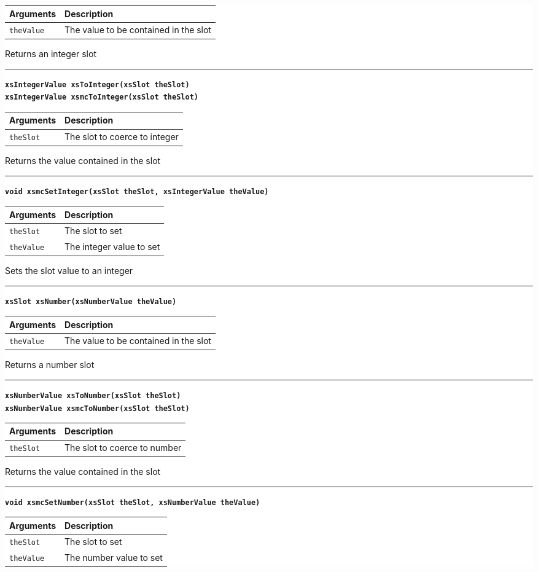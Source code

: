 | Arguments | Description |
| --- | :-- |
| `theValue` | The value to be contained in the slot

Returns an integer slot

***

**`xsIntegerValue xsToInteger(xsSlot theSlot)`**<BR>
**`xsIntegerValue xsmcToInteger(xsSlot theSlot)`**

| Arguments | Description |
| --- | :-- |
| `theSlot` | The slot to coerce to integer

Returns the value contained in the slot

***

**`void xsmcSetInteger(xsSlot theSlot, xsIntegerValue theValue)`**

| Arguments | Description |
| --- | :-- |
| `theSlot` | The slot to set
| `theValue` | The integer value to set

Sets the slot value to an integer

***

**`xsSlot xsNumber(xsNumberValue theValue)`**

| Arguments | Description |
| --- | :-- |
| `theValue` | The value to be contained in the slot

Returns a number slot

***

**`xsNumberValue xsToNumber(xsSlot theSlot)`**<BR>
**`xsNumberValue xsmcToNumber(xsSlot theSlot)`**

| Arguments | Description |
| --- | :-- |
| `theSlot` | The slot to coerce to number

Returns the value contained in the slot

***

**`void xsmcSetNumber(xsSlot theSlot, xsNumberValue theValue)`**

| Arguments | Description |
| --- | :-- |
| `theSlot` | The slot to set
| `theValue` | The number value to set
